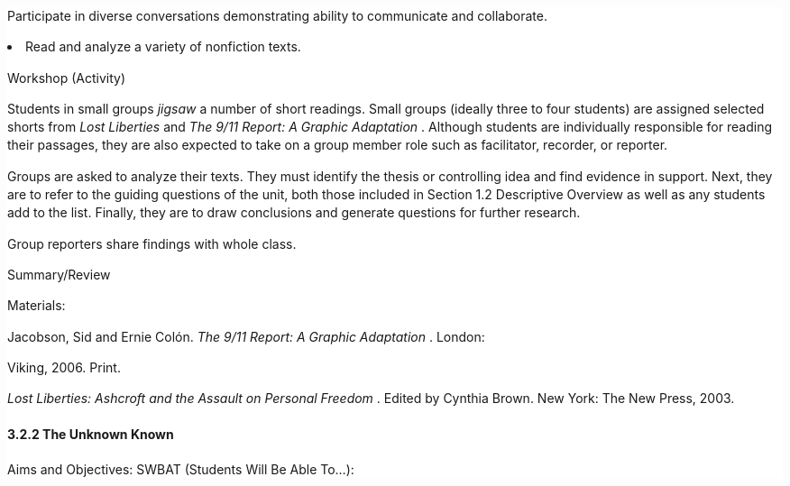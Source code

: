 Participate in diverse conversations demonstrating ability to communicate and collaborate.
</li>
<li>
Read and analyze a variety of nonfiction texts.
</li>
</ol>
<p>
Workshop (Activity)
</p>
<p>
Students in small groups
<em>
jigsaw
</em>
a number of short readings. Small groups (ideally three to four students) are assigned selected shorts from
<em>
Lost Liberties
</em>
and
<em>
The 9/11 Report: A Graphic Adaptation
</em>
. Although students are individually responsible for reading their passages, they are also expected to take on a group member role such as facilitator, recorder, or reporter.
</p>
<p>
Groups are asked to analyze their texts. They must identify the thesis or controlling idea and find evidence in support. Next, they are to refer to the guiding questions of the unit, both those included in Section 1.2 Descriptive Overview as well as any students add to the list. Finally, they are to draw conclusions and generate questions for further research.
</p>
<p>
Group reporters share findings with whole class.
</p>
<p>
Summary/Review
</p>
<p>
Materials:
</p>
<p>
Jacobson, Sid and Ernie Colón.
<em>
The 9/11 Report: A Graphic Adaptation
</em>
. London:
</p>
<p>
Viking, 2006. Print.
</p>
<p>
<em>
Lost Liberties: Ashcroft and the Assault on Personal Freedom
</em>
. Edited by Cynthia Brown. New York: The New Press, 2003.
</p>
<h4>
3.2.2 The Unknown Known
</h4>
<p>
Aims and Objectives: SWBAT (Students Will Be Able To…):
</p>
<p>
